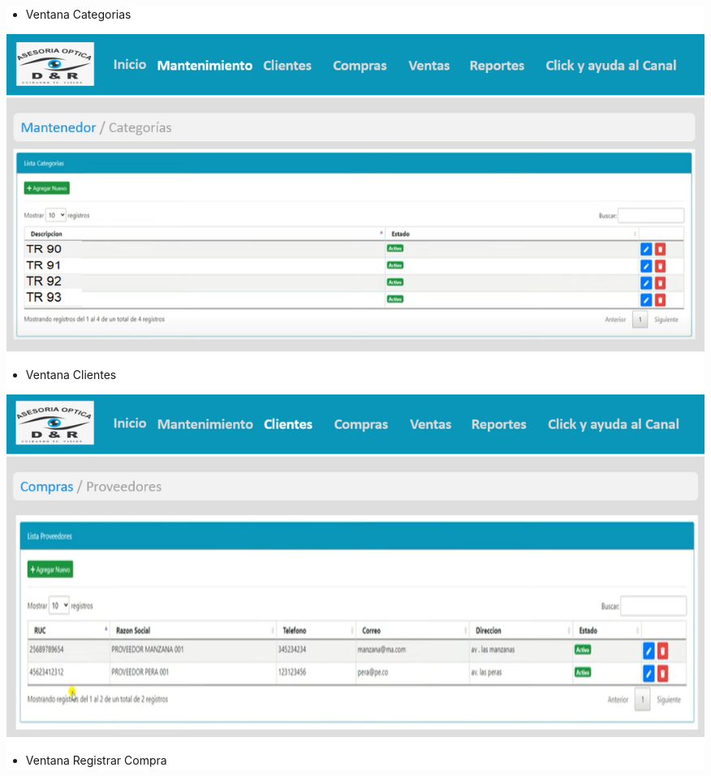 * Ventana Categorias

![V_Categorias](img/Ventana_Categorias.png)

* Ventana Clientes

![V_Clientes](img/Ventana_Clientes.png)

* Ventana Registrar Compra
